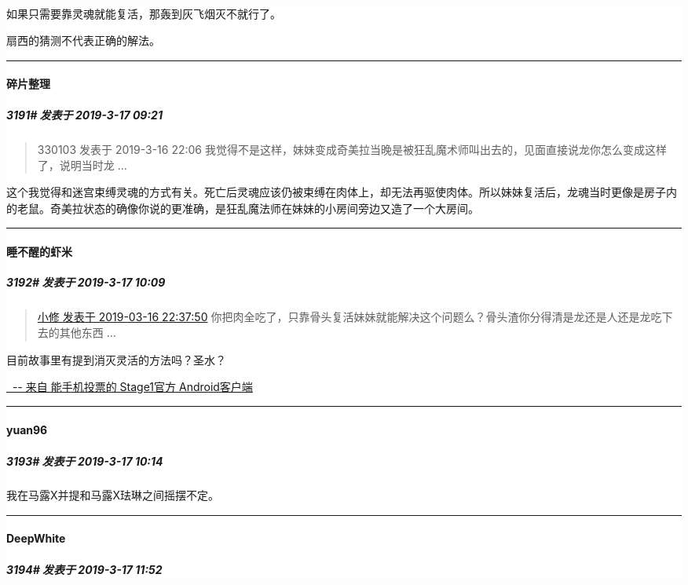 如果只需要靠灵魂就能复活，那轰到灰飞烟灭不就行了。

扇西的猜测不代表正确的解法。







-----

####  碎片整理  
##### 3191#       发表于 2019-3-17 09:21



<blockquote>330103 发表于 2019-3-16 22:06
我觉得不是这样，妹妹变成奇美拉当晚是被狂乱魔术师叫出去的，见面直接说龙你怎么变成这样了，说明当时龙 ...</blockquote>
这个我觉得和迷宫束缚灵魂的方式有关。死亡后灵魂应该仍被束缚在肉体上，却无法再驱使肉体。所以妹妹复活后，龙魂当时更像是房子内的老鼠。奇美拉状态的确像你说的更准确，是狂乱魔法师在妹妹的小房间旁边又造了一个大房间。







-----

####  睡不醒的虾米  
##### 3192#       发表于 2019-3-17 10:09



<blockquote><a href="httphttps://bbs.saraba1st.com/2b/forum.php?mod=redirect&amp;goto=findpost&amp;pid=42929389&amp;ptid=1025007" target="_blank">小修 发表于 2019-03-16 22:37:50</a>
你把肉全吃了，只靠骨头复活妹妹就能解决这个问题么？骨头渣你分得清是龙还是人还是龙吃下去的其他东西 ...</blockquote>目前故事里有提到消灭灵活的方法吗？圣水？

[  -- 来自 能手机投票的 Stage1官方 Android客户端](https://www.coolapk.com/apk/140634)







-----

####  yuan96  
##### 3193#       发表于 2019-3-17 10:14




我在马露X并提和马露X珐琳之间摇摆不定。







-----

####  DeepWhite  
##### 3194#       发表于 2019-3-17 11:52
